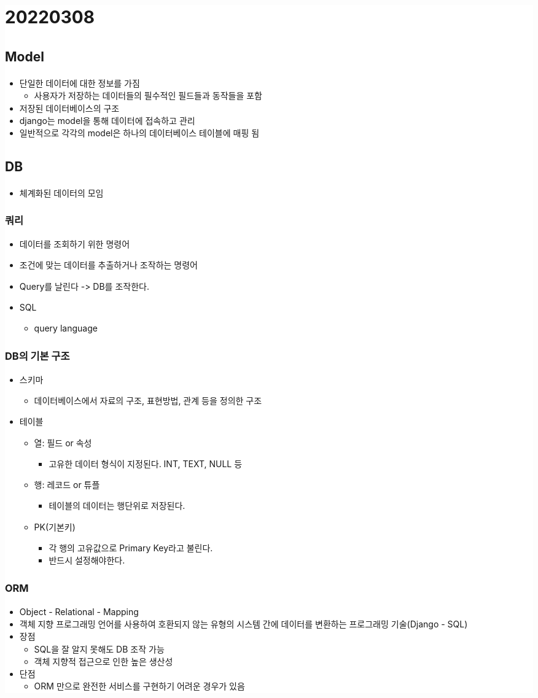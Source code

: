 # 20220308



## Model

* 단일한 데이터에 대한 정보를 가짐
  * 사용자가 저장하는 데이터들의 필수적인 필드들과 동작들을 포함
* 저장된 데이터베이스의 구조
* django는 model을 통해 데이터에 접속하고 관리
* 일반적으로 각각의 model은 하나의 데이터베이스 테이블에 매핑 됨



## DB

* 체계화된 데이터의 모임

  

### 쿼리

* 데이터를 조회하기 위한 명령어
* 조건에 맞는 데이터를 추출하거나 조작하는 명령어
* Query를 날린다 -> DB를 조작한다.

* SQL
  * query language



### DB의 기본 구조

* 스키마

  * 데이터베이스에서 자료의 구조, 표현방법, 관계 등을 정의한 구조

* 테이블

  * 열: 필드 or 속성
    * 고유한 데이터 형식이 지정된다. INT, TEXT, NULL 등
  * 행: 레코드 or 튜플
    * 테이블의 데이터는 행단위로 저장된다.

  * PK(기본키)
    * 각 행의 고유값으로 Primary Key라고 불린다.
    * 반드시 설정해야한다.



### ORM

* Object - Relational - Mapping
* 객체 지향 프로그래밍 언어를 사용하여 호환되지 않는 유형의 시스템 간에 데이터를 변환하는 프로그래밍 기술(Django - SQL)
* 장점
  * SQL을 잘 알지 못해도 DB 조작 가능
  * 객체 지향적 접근으로 인한 높은 생산성
* 단점
  * ORM 만으로 완전한 서비스를 구현하기 어려운 경우가 있음
